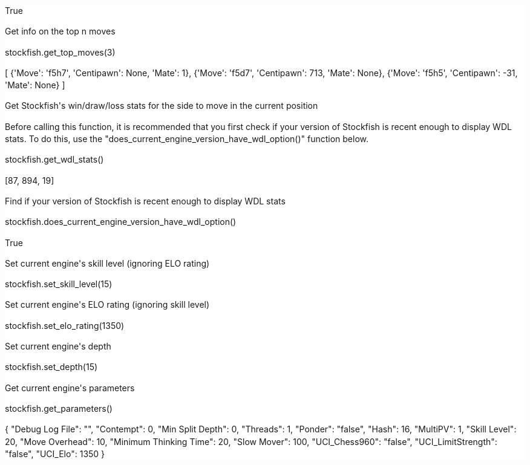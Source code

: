 True

Get info on the top n moves

stockfish.get_top_moves(3)

[
    {'Move': 'f5h7', 'Centipawn': None, 'Mate': 1},
    {'Move': 'f5d7', 'Centipawn': 713, 'Mate': None},
    {'Move': 'f5h5', 'Centipawn': -31, 'Mate': None}
]

Get Stockfish's win/draw/loss stats for the side to move in the current position

Before calling this function, it is recommended that you first check if your version of Stockfish is recent enough to display WDL stats. To do this,
use the "does_current_engine_version_have_wdl_option()" function below.

stockfish.get_wdl_stats()

[87, 894, 19]

Find if your version of Stockfish is recent enough to display WDL stats

stockfish.does_current_engine_version_have_wdl_option()

True

Set current engine's skill level (ignoring ELO rating)

stockfish.set_skill_level(15)

Set current engine's ELO rating (ignoring skill level)

stockfish.set_elo_rating(1350)

Set current engine's depth

stockfish.set_depth(15)

Get current engine's parameters

stockfish.get_parameters()

{
    "Debug Log File": "",
    "Contempt": 0,
    "Min Split Depth": 0,
    "Threads": 1,
    "Ponder": "false",
    "Hash": 16,
    "MultiPV": 1,
    "Skill Level": 20,
    "Move Overhead": 10,
    "Minimum Thinking Time": 20,
    "Slow Mover": 100,
    "UCI_Chess960": "false",
    "UCI_LimitStrength": "false",
    "UCI_Elo": 1350
}
